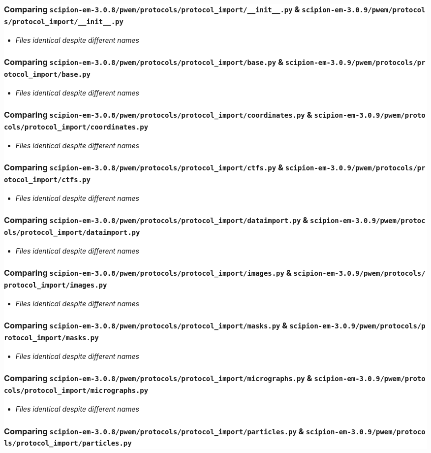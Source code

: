 ### Comparing `scipion-em-3.0.8/pwem/protocols/protocol_import/__init__.py` & `scipion-em-3.0.9/pwem/protocols/protocol_import/__init__.py`

 * *Files identical despite different names*

### Comparing `scipion-em-3.0.8/pwem/protocols/protocol_import/base.py` & `scipion-em-3.0.9/pwem/protocols/protocol_import/base.py`

 * *Files identical despite different names*

### Comparing `scipion-em-3.0.8/pwem/protocols/protocol_import/coordinates.py` & `scipion-em-3.0.9/pwem/protocols/protocol_import/coordinates.py`

 * *Files identical despite different names*

### Comparing `scipion-em-3.0.8/pwem/protocols/protocol_import/ctfs.py` & `scipion-em-3.0.9/pwem/protocols/protocol_import/ctfs.py`

 * *Files identical despite different names*

### Comparing `scipion-em-3.0.8/pwem/protocols/protocol_import/dataimport.py` & `scipion-em-3.0.9/pwem/protocols/protocol_import/dataimport.py`

 * *Files identical despite different names*

### Comparing `scipion-em-3.0.8/pwem/protocols/protocol_import/images.py` & `scipion-em-3.0.9/pwem/protocols/protocol_import/images.py`

 * *Files identical despite different names*

### Comparing `scipion-em-3.0.8/pwem/protocols/protocol_import/masks.py` & `scipion-em-3.0.9/pwem/protocols/protocol_import/masks.py`

 * *Files identical despite different names*

### Comparing `scipion-em-3.0.8/pwem/protocols/protocol_import/micrographs.py` & `scipion-em-3.0.9/pwem/protocols/protocol_import/micrographs.py`

 * *Files identical despite different names*

### Comparing `scipion-em-3.0.8/pwem/protocols/protocol_import/particles.py` & `scipion-em-3.0.9/pwem/protocols/protocol_import/particles.py`
